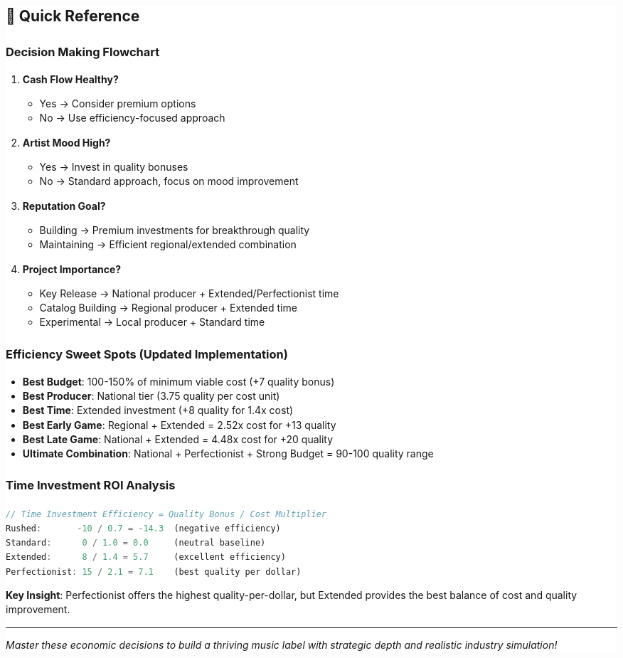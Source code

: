 
## 🎯 Quick Reference

### **Decision Making Flowchart**

1. **Cash Flow Healthy?**
   - Yes → Consider premium options
   - No → Use efficiency-focused approach

2. **Artist Mood High?**  
   - Yes → Invest in quality bonuses
   - No → Standard approach, focus on mood improvement

3. **Reputation Goal?**
   - Building → Premium investments for breakthrough quality
   - Maintaining → Efficient regional/extended combination

4. **Project Importance?**
   - Key Release → National producer + Extended/Perfectionist time
   - Catalog Building → Regional producer + Extended time
   - Experimental → Local producer + Standard time

### **Efficiency Sweet Spots (Updated Implementation)**
- **Best Budget**: 100-150% of minimum viable cost (+7 quality bonus)
- **Best Producer**: National tier (3.75 quality per cost unit)
- **Best Time**: Extended investment (+8 quality for 1.4x cost)
- **Best Early Game**: Regional + Extended = 2.52x cost for +13 quality
- **Best Late Game**: National + Extended = 4.48x cost for +20 quality
- **Ultimate Combination**: National + Perfectionist + Strong Budget = 90-100 quality range

### **Time Investment ROI Analysis**

```typescript
// Time Investment Efficiency = Quality Bonus / Cost Multiplier
Rushed:       -10 / 0.7 = -14.3  (negative efficiency)
Standard:      0 / 1.0 = 0.0     (neutral baseline)
Extended:      8 / 1.4 = 5.7     (excellent efficiency)
Perfectionist: 15 / 2.1 = 7.1    (best quality per dollar)
```

**Key Insight**: Perfectionist offers the highest quality-per-dollar, but Extended provides the best balance of cost and quality improvement.

---

*Master these economic decisions to build a thriving music label with strategic depth and realistic industry simulation!*